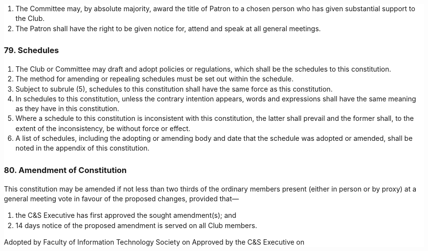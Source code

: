 1. The Committee may, by absolute majority, award the title of Patron to a chosen person who has given substantial support to the Club.
2. The Patron shall have the right to be given notice for, attend and speak at all general meetings.

### 79. Schedules

1. The Club or Committee may draft and adopt policies or regulations, which shall be the schedules to this constitution.
2. The method for amending or repealing schedules must be set out within the schedule.
3. Subject to subrule (5), schedules to this constitution shall have the same force as this constitution.
4. In schedules to this constitution, unless the contrary intention appears, words and expressions shall have the same meaning as they have in this constitution.
5. Where a schedule to this constitution is inconsistent with this constitution, the latter shall prevail and the former shall, to the extent of the inconsistency, be without force or effect.
6. A list of schedules, including the adopting or amending body and date that the schedule was adopted or amended, shall be noted in the appendix of this constitution.

### 80. Amendment of Constitution

This constitution may be amended if not less than two thirds of the ordinary members present (either in person or by proxy) at a general meeting vote in favour of the proposed changes, provided that—

1. the C&S Executive has first approved the sought amendment(s); and
2. 14 days notice of the proposed amendment is served on all Club members.

Adopted by Faculty of Information Technology Society on
Approved by the C&S Executive on
